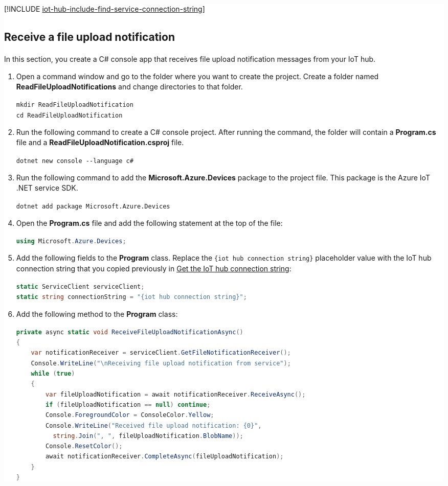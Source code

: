 [!INCLUDE [iot-hub-include-find-service-connection-string](../../includes/iot-hub-include-find-service-connection-string.md)]

## Receive a file upload notification

In this section, you create a C# console app that receives file upload notification messages from your IoT hub.

1. Open a command window and go to the folder where you want to create the project. Create a folder named **ReadFileUploadNotifications** and change directories to that folder.

    ```cmd/sh
    mkdir ReadFileUploadNotification
    cd ReadFileUploadNotification
    ```

1. Run the following command to create a C# console project. After running the command, the folder will contain a **Program.cs** file and a **ReadFileUploadNotification.csproj** file.

    ```cmd/sh
    dotnet new console --language c#
    ```

1. Run the following command to add the **Microsoft.Azure.Devices** package to the project file. This package is the Azure IoT .NET service SDK.

    ```cmd/sh
    dotnet add package Microsoft.Azure.Devices
    ```

1. Open the **Program.cs** file and add the following statement at the top of the file:

    ```csharp
    using Microsoft.Azure.Devices;
    ```
1. Add the following fields to the **Program** class. Replace the `{iot hub connection string}` placeholder value with the IoT hub connection string that you copied previously in [Get the IoT hub connection string](#get-the-iot-hub-connection-string):

    ```csharp
    static ServiceClient serviceClient;
    static string connectionString = "{iot hub connection string}";
    ```

1. Add the following method to the **Program** class:

    ```csharp
    private async static void ReceiveFileUploadNotificationAsync()
    {
        var notificationReceiver = serviceClient.GetFileNotificationReceiver();
        Console.WriteLine("\nReceiving file upload notification from service");
        while (true)
        {
            var fileUploadNotification = await notificationReceiver.ReceiveAsync();
            if (fileUploadNotification == null) continue;
            Console.ForegroundColor = ConsoleColor.Yellow;
            Console.WriteLine("Received file upload notification: {0}", 
              string.Join(", ", fileUploadNotification.BlobName));
            Console.ResetColor();
            await notificationReceiver.CompleteAsync(fileUploadNotification);
        }
    }
    ```
